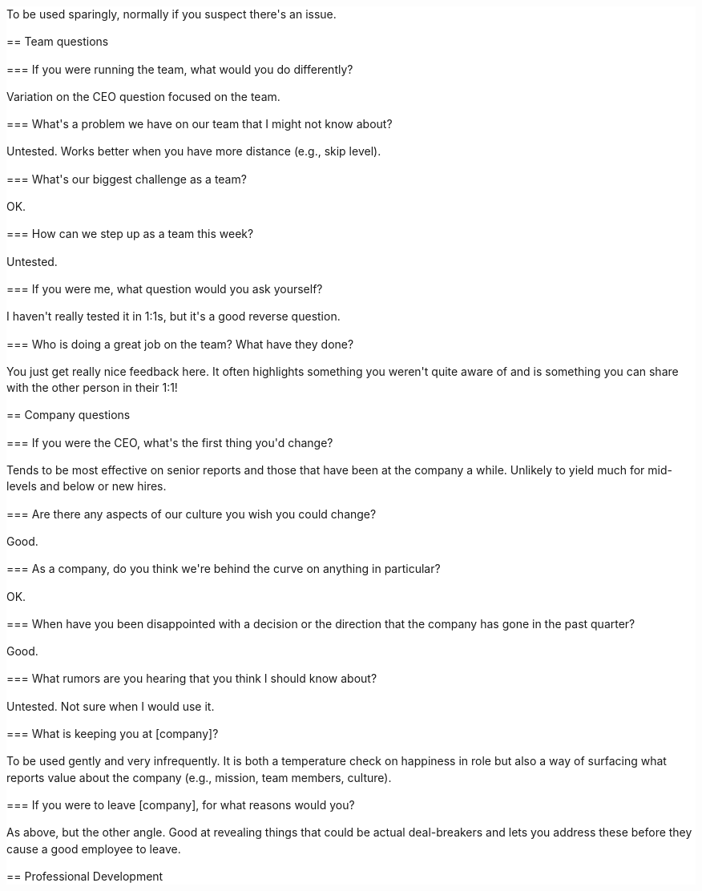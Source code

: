 To be used sparingly, normally if you suspect there's an issue.

== Team questions

=== If you were running the team, what would you do differently?

Variation on the CEO question focused on the team.

=== What's a problem we have on our team that I might not know about?

Untested. Works better when you have more distance (e.g., skip level).

=== What's our biggest challenge as a team?

OK.

=== How can we step up as a team this week?

Untested.

=== If you were me, what question would you ask yourself?

I haven't really tested it in 1:1s, but it's a good reverse question.

=== Who is doing a great job on the team? What have they done?

You just get really nice feedback here. It often highlights something you weren't quite aware of and is something you can share with the other person in their 1:1!

== Company questions

=== If you were the CEO, what's the first thing you'd change?

Tends to be most effective on senior reports and those that have been at the company a while. Unlikely to yield much for mid-levels and below or new hires.

=== Are there any aspects of our culture you wish you could change?

Good.

=== As a company, do you think we're behind the curve on anything in particular?

OK.

=== When have you been disappointed with a decision or the direction that the company has gone in the past quarter?

Good.

=== What rumors are you hearing that you think I should know about?

Untested. Not sure when I would use it.

=== What is keeping you at [company]?

To be used gently and very infrequently. It is both a temperature check on happiness in role but also a way of surfacing what reports value about the company (e.g., mission, team members, culture).

=== If you were to leave [company], for what reasons would you?

As above, but the other angle. Good at revealing things that could be actual deal-breakers and lets you address these before they cause a good employee to leave.

== Professional Development
